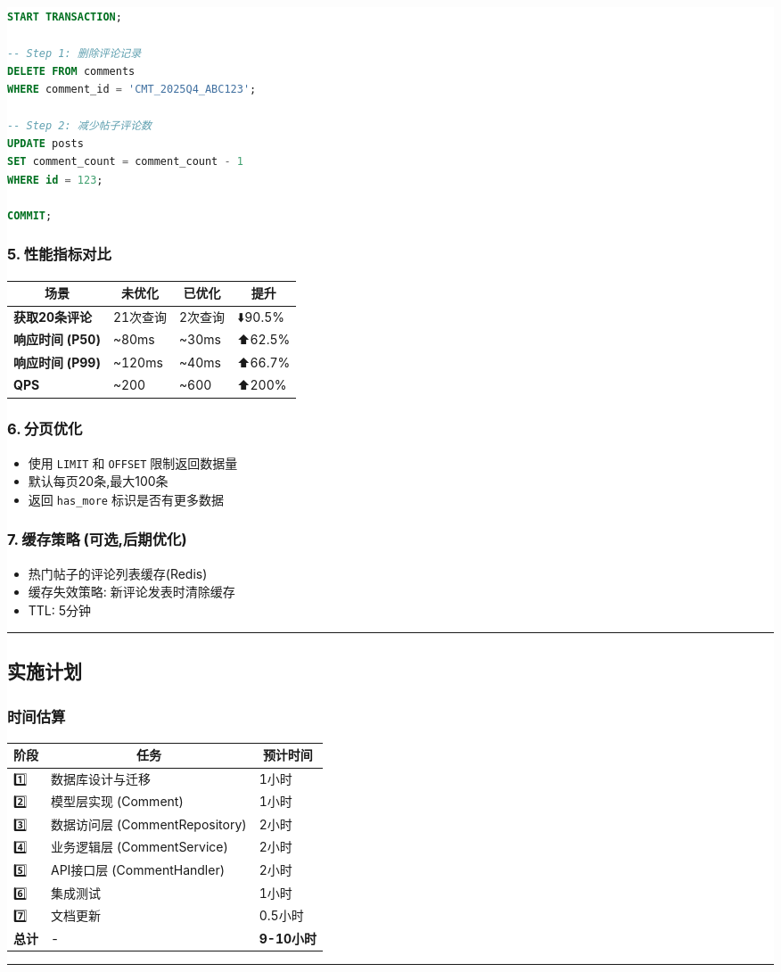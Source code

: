 ```sql
START TRANSACTION;

-- Step 1: 删除评论记录
DELETE FROM comments 
WHERE comment_id = 'CMT_2025Q4_ABC123';

-- Step 2: 减少帖子评论数
UPDATE posts 
SET comment_count = comment_count - 1 
WHERE id = 123;

COMMIT;
```

### 5. 性能指标对比

| 场景 | 未优化 | 已优化 | 提升 |
|------|--------|--------|------|
| **获取20条评论** | 21次查询 | 2次查询 | ⬇️90.5% |
| **响应时间 (P50)** | ~80ms | ~30ms | ⬆️62.5% |
| **响应时间 (P99)** | ~120ms | ~40ms | ⬆️66.7% |
| **QPS** | ~200 | ~600 | ⬆️200% |

### 6. 分页优化

- 使用 `LIMIT` 和 `OFFSET` 限制返回数据量
- 默认每页20条,最大100条
- 返回 `has_more` 标识是否有更多数据

### 7. 缓存策略 (可选,后期优化)

- 热门帖子的评论列表缓存(Redis)
- 缓存失效策略: 新评论发表时清除缓存
- TTL: 5分钟

---

## 实施计划

### 时间估算

| 阶段 | 任务 | 预计时间 |
|------|------|----------|
| 1️⃣ | 数据库设计与迁移 | 1小时 |
| 2️⃣ | 模型层实现 (Comment) | 1小时 |
| 3️⃣ | 数据访问层 (CommentRepository) | 2小时 |
| 4️⃣ | 业务逻辑层 (CommentService) | 2小时 |
| 5️⃣ | API接口层 (CommentHandler) | 2小时 |
| 6️⃣ | 集成测试 | 1小时 |
| 7️⃣ | 文档更新 | 0.5小时 |
| **总计** | - | **9-10小时** |

---